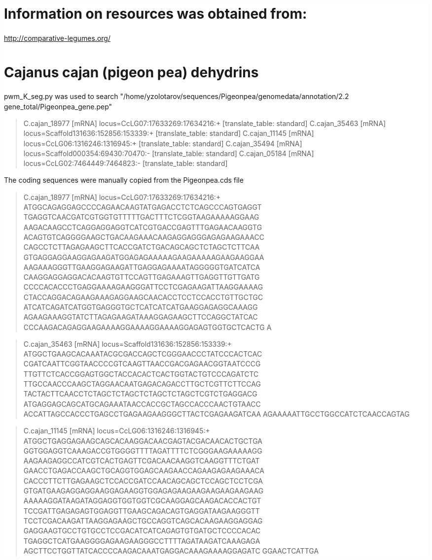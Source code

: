 # Information on resources was obtained from:
http://comparative-legumes.org/

# Cajanus cajan (pigeon pea) dehydrins

pwm_K_seg.py was used to search "/home/yzolotarov/sequences/Pigeonpea/genomedata/annotation/2.2 gene_total/Pigeonpea_gene.pep"

>C.cajan_18977 [mRNA] locus=CcLG07:17633269:17634216:+ [translate_table: standard]
>C.cajan_35463 [mRNA] locus=Scaffold131636:152856:153339:+ [translate_table: standard]
>C.cajan_11145 [mRNA] locus=CcLG06:1316246:1316945:+ [translate_table: standard]
>C.cajan_35494 [mRNA] locus=Scaffold000354:69430:70470:- [translate_table: standard]
>C.cajan_05184 [mRNA] locus=CcLG02:7464449:7464823:- [translate_table: standard]

The coding sequences were manually copied from the Pigeonpea.cds file

>C.cajan_18977  [mRNA]  locus=CcLG07:17633269:17634216:+
ATGGCAGAGGAGCCCCAGAACAAGTATGAGACCTCTCAGCCCAGTGAGGT
TGAGGTCAACGATCGTGGTGTTTTTGACTTTCTCGGTAAGAAAAAGGAAG
AAGACAAGCCTCAGGAGGAGGTCATCGTGACCGAGTTTGAGAACAAGGTG
ACAGTGTCAGGGGAAGCTGACAAGAAACAAGAGGAGGGAGAGAAGAAACC
CAGCCTCTTAGAGAAGCTTCACCGATCTGACAGCAGCTCTAGCTCTTCAA
GTGAGGAGGAAGGAGAAGATGGAGAGAAAAAGAAGAAAAAGAAGAAGGAA
AAGAAAGGGTTGAAGGAGAAGATTGAGGAGAAAATAGGGGGTGATCATCA
CAAGGAGGAGGACACAAGTGTTCCAGTTGAGAAAGTTGAGGTTGTTGATG
CCCCACACCCTGAGGAAAAGAAGGGATTCCTCGAGAAGATTAAGGAAAAG
CTACCAGGACAGAAGAAAGAGGAAGCAACACCTCCTCCACCTGTTGCTGC
ATCATCAGATCATGGTGAGGGTGCTCATCATCATGAAGGAGAGGCAAAGG
AGAAGAAAGGTATCTTAGAGAAGATAAAGGAGAAGCTTCCAGGCTATCAC
CCCAAGACAGAGGAAGAAAAGGAAAAGGAAAAGGAGAGTGGTGCTCACTG
A

>C.cajan_35463  [mRNA]  locus=Scaffold131636:152856:153339:+
ATGGCTGAAGCACAAATACGCGACCAGCTCGGGAACCCTATCCCACTCAC
CGATCAATTCGGTAACCCCGTCAAGTTAACCGACGAGAACGGTAATCCCG
TTGTTCTCACCGGAGTGGCTACCACACTCACTGGTACTGTCCCAGATCTC
TTGCCAACCCAAGCTAGGAACAATGAGACAGACCTTGCTCGTTCTTCCAG
TACTACTTCAACCTCTAGCTCTAGCTCTAGCTCTAGCTCGTCTGAGGACG
ATGAGGAGCAGCATGCAGAAATAACCACCGCTAGCCACCCAACTGTAACC
ACCATTAGCCACCCTGAGCCTGAGAAGAAGGGCTTACTCGAGAAGATCAA
AGAAAAATTGCCTGGCCATCTCAACCAGTAG

>C.cajan_11145  [mRNA]  locus=CcLG06:1316246:1316945:+
ATGGCTGAGGAGAAGCAGCACAAGGACAACGAGTACGACAACACTGCTGA
GGTGGAGGTCAAAGACCGTGGGGTTTTAGATTTTCTCGGGAAGAAAAAGG
AAGAAGAGGCCATCGTCACTGAGTTCGACAACAAGGTCAAGGTTTCTGAT
GAACCTGAGACCAAGCTGCAGGTGGAGCAAGAACCAGAAGAGAAGAAACA
CACCCTTCTTGAGAAGCTCCACCGATCCAACAGCAGCTCCAGCTCCTCGA
GTGATGAAGAGGAGGAAGGAGAAGGTGGAGAGAAGAAGAAGAAGAAGAAG
AAAAAGGATAAGATAGGAGGTGGTGGTCGCAAGGAGCAAGACACCACTGT
TCCGATTGAGAGAGTGGAGGTTGAAGCAGACAGTGAGGATAAGAAGGGTT
TCCTCGACAAGATTAAGGAGAAGCTGCCAGGTCAGCACAAGAAGGAGGAG
GAGGAAGTGCCTGTGCCTCCGACATCATCAGAGTGTGATGCTCCCCACAC
TGAGGCTCATGAAGGGGAGAAGAAGGGCCTTTTAGATAAGATCAAAGAGA
AGCTTCCTGGTTATCACCCCAAGACAAATGAGGACAAAGAAAAGGAGATC
GGAACTCATTGA
